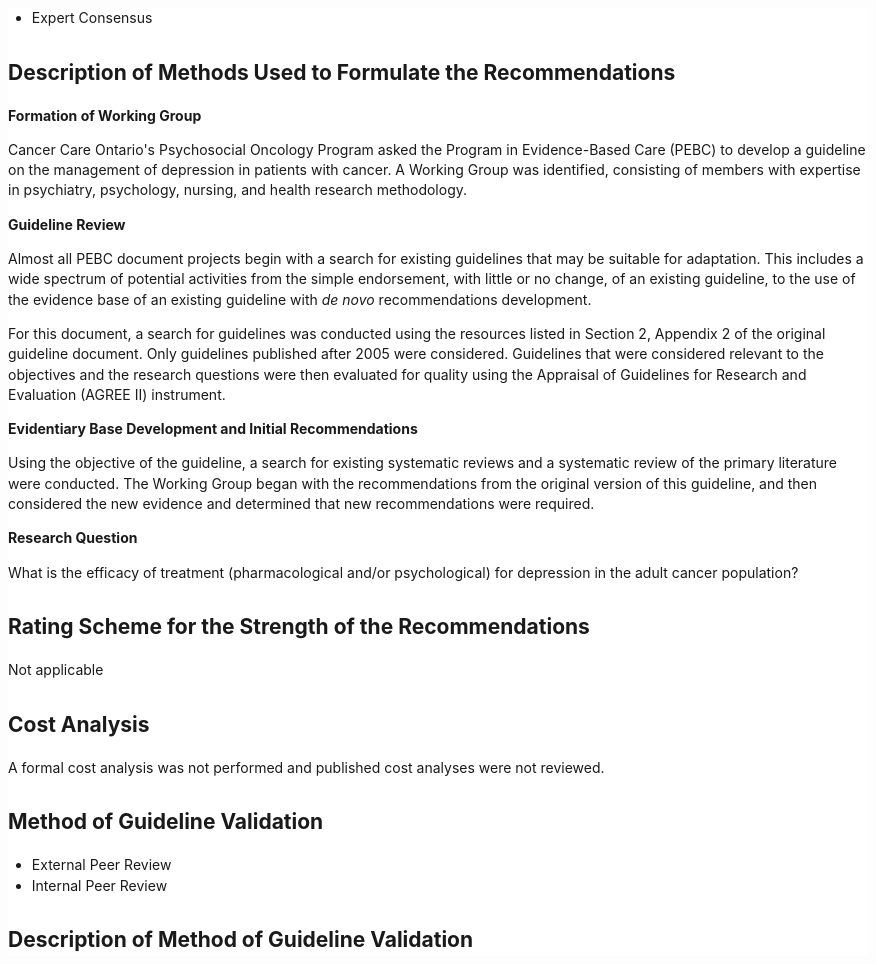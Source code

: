- Expert Consensus

## Description of Methods Used to Formulate the Recommendations



 **Formation of Working Group**

Cancer Care Ontario's Psychosocial Oncology Program asked the Program in Evidence-Based Care (PEBC) to develop a guideline on the management of depression in patients with cancer. A Working Group was identified, consisting of members with expertise in psychiatry, psychology, nursing, and health research methodology.

**Guideline Review**

Almost all PEBC document projects begin with a search for existing guidelines that may be suitable for adaptation. This includes a wide spectrum of potential activities from the simple endorsement, with little or no change, of an existing guideline, to the use of the evidence base of an existing guideline with _de novo_ recommendations development.

For this document, a search for guidelines was conducted using the resources listed in Section 2, Appendix 2 of the original guideline document. Only guidelines published after 2005 were considered. Guidelines that were considered relevant to the objectives and the research questions were then evaluated for quality using the Appraisal of Guidelines for Research and Evaluation (AGREE II) instrument.

**Evidentiary Base Development and Initial Recommendations**

Using the objective of the guideline, a search for existing systematic reviews and a systematic review of the primary literature were conducted. The Working Group began with the recommendations from the original version of this guideline, and then considered the new evidence and determined that new recommendations were required.

**Research Question**

What is the efficacy of treatment (pharmacological and/or psychological) for depression in the adult cancer population?

## Rating Scheme for the Strength of the Recommendations



Not applicable

## Cost Analysis



A formal cost analysis was not performed and published cost analyses were not reviewed.

## Method of Guideline Validation

- External Peer Review
- Internal Peer Review

## Description of Method of Guideline Validation
